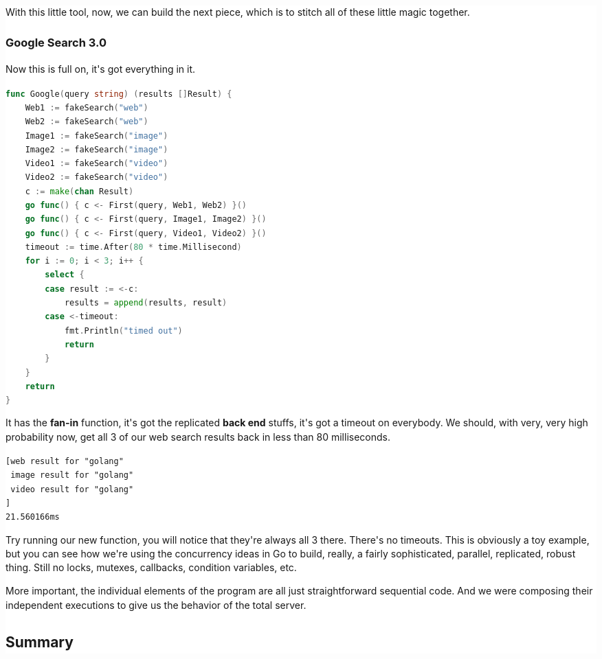 With this little tool, now, we can build the next piece, which is to stitch all of these little magic together.

### Google Search 3.0

Now this is full on, it's got everything in it.

```go
func Google(query string) (results []Result) {
	Web1 := fakeSearch("web")
	Web2 := fakeSearch("web")
	Image1 := fakeSearch("image")
	Image2 := fakeSearch("image")
	Video1 := fakeSearch("video")
	Video2 := fakeSearch("video")
	c := make(chan Result)
	go func() { c <- First(query, Web1, Web2) }()
	go func() { c <- First(query, Image1, Image2) }()
	go func() { c <- First(query, Video1, Video2) }()
	timeout := time.After(80 * time.Millisecond)
	for i := 0; i < 3; i++ {
		select {
		case result := <-c:
			results = append(results, result)
		case <-timeout:
			fmt.Println("timed out")
			return
		}
	}
	return
}
```

It has the **fan-in** function, it's got the replicated **back end** stuffs, it's got a timeout on everybody. We should, with very, very high probability now, get all 3 of our web search results back in less than 80 milliseconds.

```
[web result for "golang"
 image result for "golang"
 video result for "golang"
]
21.560166ms
```

Try running our new function, you will notice that they're always all 3 there. There's no timeouts. This is obviously a toy example, but you can see how we're using the concurrency ideas in Go to build, really, a fairly sophisticated, parallel, replicated, robust thing. Still no locks, mutexes, callbacks, condition variables, etc.

More important, the individual elements of the program are all just straightforward sequential code. And we were composing their independent executions to give us the behavior of the total server.

## Summary
